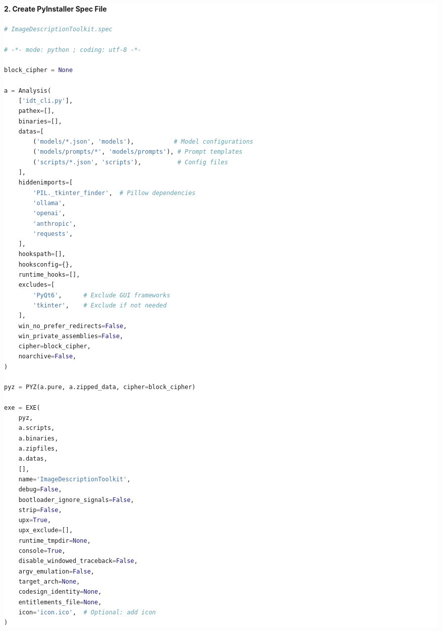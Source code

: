 #### 2. Create PyInstaller Spec File

```python
# ImageDescriptionToolkit.spec

# -*- mode: python ; coding: utf-8 -*-

block_cipher = None

a = Analysis(
    ['idt_cli.py'],
    pathex=[],
    binaries=[],
    datas=[
        ('models/*.json', 'models'),           # Model configurations
        ('models/prompts/*', 'models/prompts'), # Prompt templates
        ('scripts/*.json', 'scripts'),          # Config files
    ],
    hiddenimports=[
        'PIL._tkinter_finder',  # Pillow dependencies
        'ollama',
        'openai',
        'anthropic',
        'requests',
    ],
    hookspath=[],
    hooksconfig={},
    runtime_hooks=[],
    excludes=[
        'PyQt6',      # Exclude GUI frameworks
        'tkinter',    # Exclude if not needed
    ],
    win_no_prefer_redirects=False,
    win_private_assemblies=False,
    cipher=block_cipher,
    noarchive=False,
)

pyz = PYZ(a.pure, a.zipped_data, cipher=block_cipher)

exe = EXE(
    pyz,
    a.scripts,
    a.binaries,
    a.zipfiles,
    a.datas,
    [],
    name='ImageDescriptionToolkit',
    debug=False,
    bootloader_ignore_signals=False,
    strip=False,
    upx=True,
    upx_exclude=[],
    runtime_tmpdir=None,
    console=True,
    disable_windowed_traceback=False,
    argv_emulation=False,
    target_arch=None,
    codesign_identity=None,
    entitlements_file=None,
    icon='icon.ico',  # Optional: add icon
)
```
